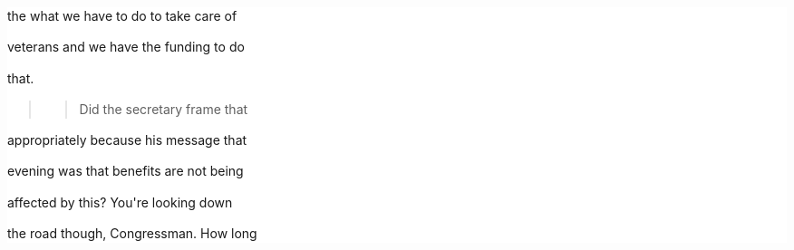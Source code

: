 
the
 what
 we
 have
 to
 do
 to
 take
 care
 of


veterans
 and
 we
 have
 the
 funding
 to
 do


that.

>> Did
 the
 secretary
 frame
 that


appropriately
 because
 his
 message
 that


evening
 was
 that
 benefits
 are
 not
 being


affected
 by
 this?
 You're
 looking
 down


the
 road
 though,
 Congressman.
 How
 long
